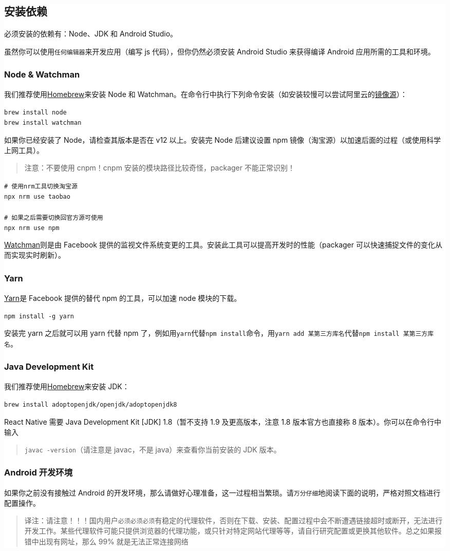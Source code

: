## 安装依赖

必须安装的依赖有：Node、JDK 和 Android Studio。

虽然你可以使用`任何编辑器`来开发应用（编写 js 代码），但你仍然必须安装 Android Studio 来获得编译 Android 应用所需的工具和环境。

### Node & Watchman

我们推荐使用[Homebrew](http://brew.sh/)来安装 Node 和 Watchman。在命令行中执行下列命令安装（如安装较慢可以尝试阿里云的[镜像源](https://developer.aliyun.com/mirror/homebrew)）：

```shell
brew install node
brew install watchman
```

如果你已经安装了 Node，请检查其版本是否在 v12 以上。安装完 Node 后建议设置 npm 镜像（淘宝源）以加速后面的过程（或使用科学上网工具）。

> 注意：不要使用 cnpm！cnpm 安装的模块路径比较奇怪，packager 不能正常识别！

```shell
# 使用nrm工具切换淘宝源
npx nrm use taobao

# 如果之后需要切换回官方源可使用
npx nrm use npm
```

[Watchman](https://facebook.github.io/watchman)则是由 Facebook 提供的监视文件系统变更的工具。安装此工具可以提高开发时的性能（packager 可以快速捕捉文件的变化从而实现实时刷新）。

### Yarn

[Yarn](http://yarnpkg.com)是 Facebook 提供的替代 npm 的工具，可以加速 node 模块的下载。

```
npm install -g yarn
```

安装完 yarn 之后就可以用 yarn 代替 npm 了，例如用`yarn`代替`npm install`命令，用`yarn add 某第三方库名`代替`npm install 某第三方库名`。

### Java Development Kit

我们推荐使用[Homebrew](http://brew.sh/)来安装 JDK：

```shell
brew install adoptopenjdk/openjdk/adoptopenjdk8
```

React Native 需要 Java Development Kit [JDK] 1.8（暂不支持 1.9 及更高版本，注意 1.8 版本官方也直接称 8 版本）。你可以在命令行中输入

> `javac -version`（请注意是 javac，不是 java）来查看你当前安装的 JDK 版本。

### Android 开发环境

如果你之前没有接触过 Android 的开发环境，那么请做好心理准备，这一过程相当繁琐。请`万分仔细`地阅读下面的说明，严格对照文档进行配置操作。

> 译注：请注意！！！国内用户`必须必须必须`有稳定的代理软件，否则在下载、安装、配置过程中会不断遭遇链接超时或断开，无法进行开发工作。某些代理软件可能只提供浏览器的代理功能，或只针对特定网站代理等等，请自行研究配置或更换其他软件。总之如果报错中出现有网址，那么 99% 就是无法正常连接网络
